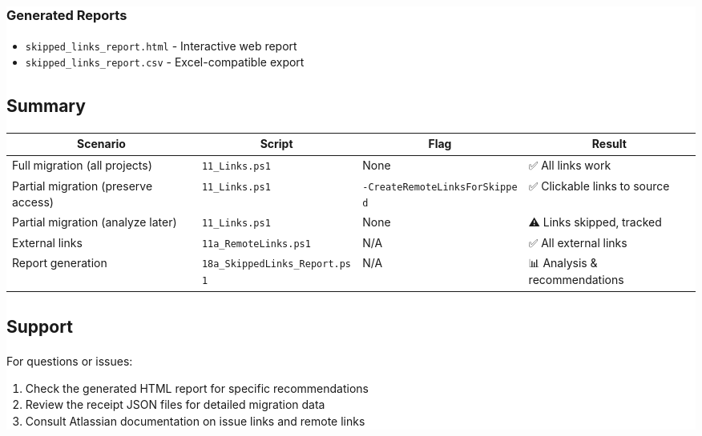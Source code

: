 ### Generated Reports

- `skipped_links_report.html` - Interactive web report
- `skipped_links_report.csv` - Excel-compatible export

## Summary

| Scenario | Script | Flag | Result |
|----------|--------|------|--------|
| Full migration (all projects) | `11_Links.ps1` | None | ✅ All links work |
| Partial migration (preserve access) | `11_Links.ps1` | `-CreateRemoteLinksForSkipped` | ✅ Clickable links to source |
| Partial migration (analyze later) | `11_Links.ps1` | None | ⚠️ Links skipped, tracked |
| External links | `11a_RemoteLinks.ps1` | N/A | ✅ All external links |
| Report generation | `18a_SkippedLinks_Report.ps1` | N/A | 📊 Analysis & recommendations |

## Support

For questions or issues:
1. Check the generated HTML report for specific recommendations
2. Review the receipt JSON files for detailed migration data
3. Consult Atlassian documentation on issue links and remote links


